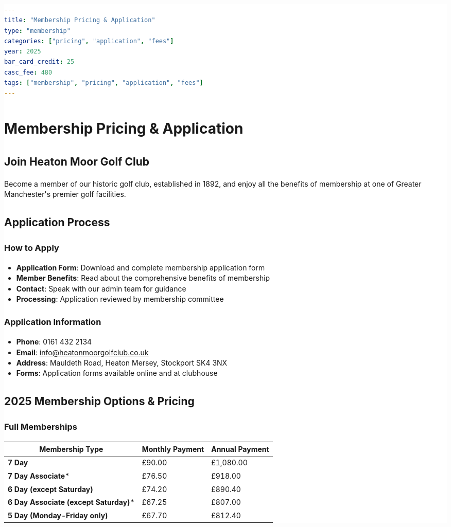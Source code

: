 ```yaml
---
title: "Membership Pricing & Application"
type: "membership"
categories: ["pricing", "application", "fees"]
year: 2025
bar_card_credit: 25
casc_fee: 480
tags: ["membership", "pricing", "application", "fees"]
---
```


# Membership Pricing & Application

## Join Heaton Moor Golf Club

Become a member of our historic golf club, established in 1892, and enjoy all the benefits of membership at one of Greater Manchester's premier golf facilities.

## Application Process

### How to Apply
- **Application Form**: Download and complete membership application form
- **Member Benefits**: Read about the comprehensive benefits of membership
- **Contact**: Speak with our admin team for guidance
- **Processing**: Application reviewed by membership committee

### Application Information
- **Phone**: 0161 432 2134
- **Email**: info@heatonmoorgolfclub.co.uk
- **Address**: Mauldeth Road, Heaton Mersey, Stockport SK4 3NX
- **Forms**: Application forms available online and at clubhouse

## 2025 Membership Options & Pricing

### Full Memberships

| Membership Type | Monthly Payment | Annual Payment |
|----------------|-----------------|----------------|
| **7 Day** | £90.00 | £1,080.00 |
| **7 Day Associate*** | £76.50 | £918.00 |
| **6 Day (except Saturday)** | £74.20 | £890.40 |
| **6 Day Associate (except Saturday)*** | £67.25 | £807.00 |
| **5 Day (Monday-Friday only)** | £67.70 | £812.40 |
